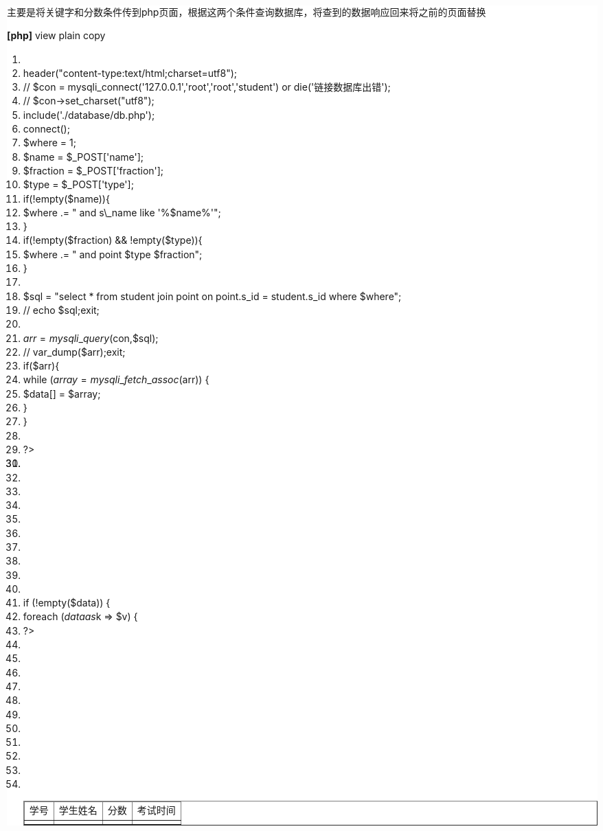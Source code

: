 主要是将关键字和分数条件传到php页面，根据这两个条件查询数据库，将查到的数据响应回来将之前的页面替换

**\[php\]** view plain copy

1.  <?php
2.  header("content-type:text/html;charset=utf8");
3.  // $con = mysqli\_connect('127.0.0.1','root','root','student') or die('链接数据库出错');
4.  // $con->set\_charset("utf8");
5.  include('./database/db.php');
6.  connect();
7.  $where = 1;
8.  $name = $\_POST\['name'\];
9.  $fraction = $\_POST\['fraction'\];
10. $type = $\_POST\['type'\];
11. if(!empty($name))\{
12. $where .= " and s\_name like '%$name%'";
13. \}
14. if(!empty($fraction) && !empty($type))\{
15. $where .= " and point $type $fraction";
16. \}
17. 
18. $sql = "select \* from student join point on point.s\_id = student.s\_id where $where";
19. // echo $sql;exit;
20. 
21. $arr = mysqli\_query($con,$sql);
22. // var\_dump($arr);exit;
23. if($arr)\{
24. while ($array = mysqli\_fetch\_assoc($arr)) \{
25. $data\[\] = $array;
26. \}
27. \}
28. 
29. ?>
30. <table border="1">
31. <thead>
32. <tr>
33. <td>学号</td>
34. <td>学生姓名</td>
35. <td>分数</td>
36. <td>考试时间</td>
37. </tr>
38. </thead>
39. <tbody>
40. <?php
41. if (!empty($data)) \{
42. foreach ($dataas$k => $v) \{
43. ?>
44. <tr>
45. <td><?php echo$v\['p\_id'\]; ?></td>
46. <td><?php echo$v\['s\_name'\]; ?></td>
47. <td><?php echo$v\['point'\]; ?></td>
48. <td><?php echo$v\['exam\_time'\]; ?></td>
49. </tr>
50. <?php \} \}else\{ ?>
51. 
52. <?php \} ?>
53. </tbody>
54. </table>


[3YZY-E2N6-Z73U.jpg]: static/resources/crawler/3YZY-E2N6-Z73U.jpg
[IFNB-MJF2-UZ7N.jpg]: static/resources/crawler/IFNB-MJF2-UZ7N.jpg
[QJYB-NUEI-BBER.jpg]: static/resources/crawler/QJYB-NUEI-BBER.jpg
[YJIB-ZEQM-V3MJ.jpg]: static/resources/crawler/YJIB-ZEQM-V3MJ.jpg
[BIUB-AQUA-IEEA.jpg]: static/resources/crawler/BIUB-AQUA-IEEA.jpg
[EUAZ-VRRR-VJMQ.jpg]: static/resources/crawler/EUAZ-VRRR-VJMQ.jpg
[FBNM-RBVM-VAUV.jpg]: static/resources/crawler/FBNM-RBVM-VAUV.jpg